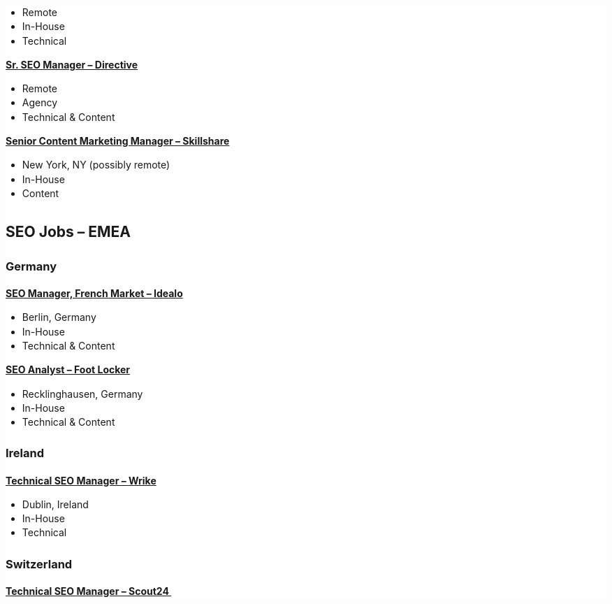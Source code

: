 
<ul><li>Remote</li><li>In-House</li><li>Technical </li></ul>



<p><a href="https://directiveconsulting.applytojob.com/apply/BKqmu6duvr/Sr-SEO-Manager-Remote"><strong>Sr. SEO Manager &#8211; Directive</strong></a></p>



<ul><li>Remote</li><li>Agency&nbsp;</li><li>Technical &amp; Content&nbsp;</li></ul>



<p><a href="https://www.linkedin.com/jobs/view/1847640392/?refId=f2eabcb8-268a-43ac-9b85-afd3834f16af&amp;trk=d_flagship3_search_srp_top'"><strong>Senior Content Marketing Manager &#8211; Skillshare</strong></a></p>



<ul><li>New York, NY (possibly remote)</li><li>In-House</li><li>Content&nbsp;&nbsp;</li></ul>



<h2 class="wp-block-heading">SEO Jobs &#8211; EMEA&nbsp;</h2>



<h3 class="wp-block-heading">Germany&nbsp;</h3>



<p><a href="https://jobs.idealo.com/l/en/o/manager-seo-hfx-marche-francais-temps-pleinmitemps"><strong>SEO Manager, French Market &#8211; Idealo</strong></a></p>



<ul><li>Berlin, Germany</li><li>In-House</li><li>Technical &amp; Content&nbsp;&nbsp;</li></ul>



<p><a href="https://www.linkedin.com/jobs/view/1859125914/?refId=f8418ccd-f40a-4fe3-9dec-1e734d7ef01c&amp;trk=d_flagship3_search_srp_top"><strong>SEO Analyst &#8211; Foot Locker</strong></a></p>



<ul><li>Recklinghausen, Germany</li><li>In-House</li><li>Technical &amp; Content&nbsp;&nbsp;</li></ul>



<h3 class="wp-block-heading">Ireland&nbsp;</h3>



<p><a href="https://www.linkedin.com/jobs/view/1826214369/?refId=a24074f0-864c-4a7b-a9e7-c4d7557a1d34&amp;trk=d_flagship3_search_srp_top"><strong>Technical SEO Manager &#8211; Wrike</strong></a></p>



<ul><li>Dublin, Ireland</li><li>In-House</li><li>Technical&nbsp;&nbsp;</li></ul>



<h3 class="wp-block-heading">Switzerland&nbsp;</h3>



<p><a href="https://scout24.1brd.com/job/12a62cef-707f-460e-bbd0-2f1e7ce69fd7?referrer=8a6b59e9-9edb-47ff-8db3-85b427f59f88&amp;ts=1589277620835&amp;network=DIRECT_LINK&amp;birdly=YmlyZGx5LWNsaWNrPWFlMzM1ZDMyLTRmNjQtNDQyOS04NjA3LTA5NmQ3YzE5MjUxZiZiaXJkbHktaGFzaD15R0thdg%3D%3D"><strong>Technical SEO Manager &#8211; Scout24&nbsp;</strong></a></p>

